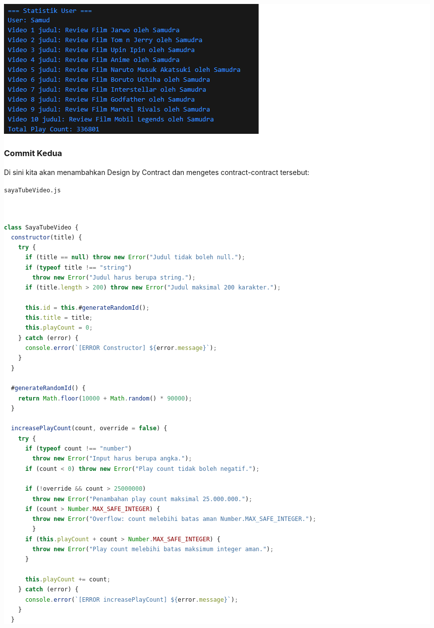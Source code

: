 ![](img/soal1_2.png)


### Commit Kedua
Di sini kita akan menambahkan Design by Contract dan mengetes contract-contract tersebut:

`sayaTubeVideo.js`
```js


class SayaTubeVideo {
  constructor(title) {
    try {
      if (title == null) throw new Error("Judul tidak boleh null.");
      if (typeof title !== "string")
        throw new Error("Judul harus berupa string.");
      if (title.length > 200) throw new Error("Judul maksimal 200 karakter.");

      this.id = this.#generateRandomId();
      this.title = title;
      this.playCount = 0;
    } catch (error) {
      console.error(`[ERROR Constructor] ${error.message}`);
    }
  }

  #generateRandomId() {
    return Math.floor(10000 + Math.random() * 90000);
  }

  increasePlayCount(count, override = false) {
    try {
      if (typeof count !== "number")
        throw new Error("Input harus berupa angka.");
      if (count < 0) throw new Error("Play count tidak boleh negatif.");

      if (!override && count > 25000000)
        throw new Error("Penambahan play count maksimal 25.000.000.");
      if (count > Number.MAX_SAFE_INTEGER) {
        throw new Error("Overflow: count melebihi batas aman Number.MAX_SAFE_INTEGER.");
        }
      if (this.playCount + count > Number.MAX_SAFE_INTEGER) {
        throw new Error("Play count melebihi batas maksimum integer aman.");
      }

      this.playCount += count;
    } catch (error) {
      console.error(`[ERROR increasePlayCount] ${error.message}`);
    }
  }

```